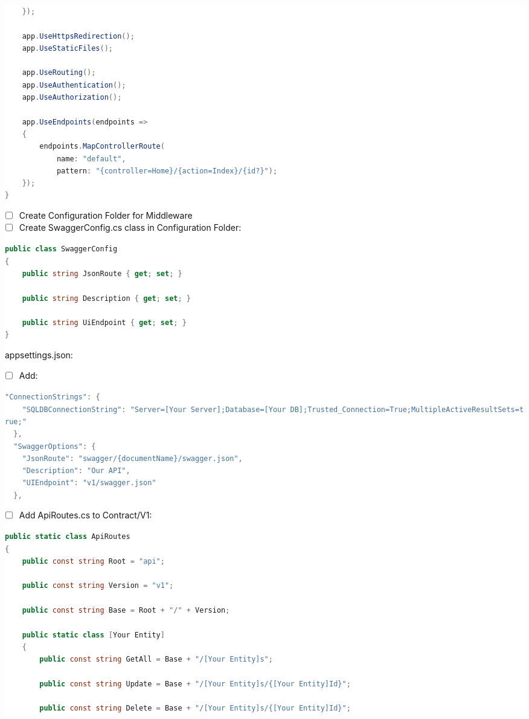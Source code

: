 ```csharp
    });

    app.UseHttpsRedirection();
    app.UseStaticFiles();

    app.UseRouting();
    app.UseAuthentication();
    app.UseAuthorization();

    app.UseEndpoints(endpoints =>
    {
        endpoints.MapControllerRoute(
            name: "default",
            pattern: "{controller=Home}/{action=Index}/{id?}");
    });
}
```

- [ ]  Create Configuration Folder for Middleware
- [ ]  Create SwaggerConfig.cs class in Configuration Folder:

```csharp
public class SwaggerConfig
{
    public string JsonRoute { get; set; }

    public string Description { get; set; }

    public string UiEndpoint { get; set; }
}
```

appsettings.json:

- [ ]  Add:

```csharp
"ConnectionStrings": {
    "SQLDBConnectionString": "Server=[Your Server];Database=[Your DB];Trusted_Connection=True;MultipleActiveResultSets=true;"
  },
  "SwaggerOptions": {
    "JsonRoute": "swagger/{documentName}/swagger.json",
    "Description": "Our API",
    "UIEndpoint": "v1/swagger.json"
  },
```

- [ ]  Add ApiRoutes.cs to Contract/V1:

```csharp
public static class ApiRoutes
{
    public const string Root = "api";

    public const string Version = "v1";

    public const string Base = Root + "/" + Version;

    public static class [Your Entity]
    {
        public const string GetAll = Base + "/[Your Entity]s";

        public const string Update = Base + "/[Your Entity]s/{[Your Entity]Id}";

        public const string Delete = Base + "/[Your Entity]s/{[Your Entity]Id}";

```
